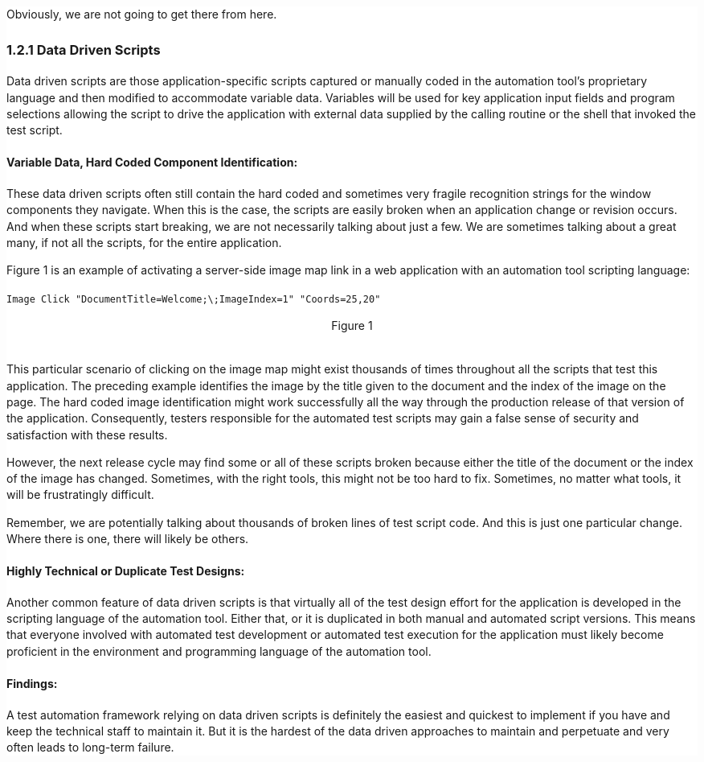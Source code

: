Obviously, we are not going to get there from here.


<a name="section_1.2.1" />

### 1.2.1 Data Driven Scripts

Data driven scripts are those application-specific scripts captured or manually coded in the automation tool’s proprietary language and then modified to accommodate variable data. Variables will be used for key application input fields and program selections allowing the script to drive the application with external data supplied by the calling routine or the shell that invoked the test script.

#### Variable Data, Hard Coded Component Identification:

These data driven scripts often still contain the hard coded and sometimes very fragile recognition strings for the window components they navigate. When this is the case, the scripts are easily broken when an application change or revision occurs. And when these scripts start breaking, we are not necessarily talking about just a few. We are sometimes talking about a great many, if not all the scripts, for the entire application.

Figure 1 is an example of activating a server-side image map link in a web application with an automation tool scripting language:

`Image Click "DocumentTitle=Welcome;\;ImageIndex=1" "Coords=25,20"`


<center> <div font-size="2px">Figure 1</div></center><br>

This particular scenario of clicking on the image map might exist thousands of times throughout all the scripts that test this application. The preceding example identifies the image by the title given to the document and the index of the image on the page. The hard coded image identification might work successfully all the way through the production release of that version of the application. Consequently, testers responsible for the automated test scripts may gain a false sense of security and satisfaction with these results.

However, the next release cycle may find some or all of these scripts broken because either the title of the document or the index of the image has changed. Sometimes, with the right tools, this might not be too hard to fix. Sometimes, no matter what tools, it will be frustratingly difficult.

Remember, we are potentially talking about thousands of broken lines of test script code. And this is just one particular change. Where there is one, there will likely be others.

#### Highly Technical or Duplicate Test Designs:

Another common feature of data driven scripts is that virtually all of the test design effort for the application is developed in the scripting language of the automation tool. Either that, or it is duplicated in both manual and automated script versions. This means that everyone involved with automated test development or automated test execution for the application must likely become proficient in the environment and programming language of the automation tool.

#### Findings:

A test automation framework relying on data driven scripts is definitely the easiest and quickest to implement if you have and keep the technical staff to maintain it. But it is the hardest of the data driven approaches to maintain and perpetuate and very often leads to long-term failure.


<a name="section_1.2.2" />
